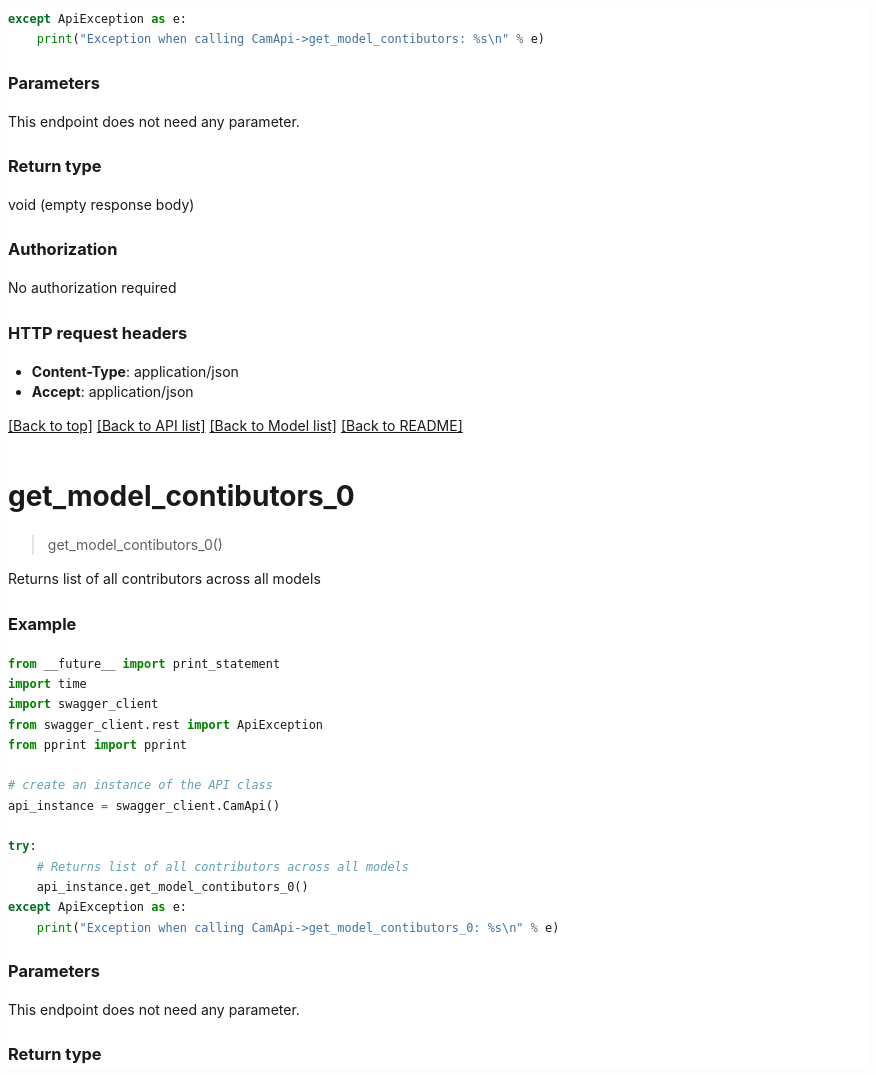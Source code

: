 ```python
except ApiException as e:
    print("Exception when calling CamApi->get_model_contibutors: %s\n" % e)
```

### Parameters
This endpoint does not need any parameter.

### Return type

void (empty response body)

### Authorization

No authorization required

### HTTP request headers

 - **Content-Type**: application/json
 - **Accept**: application/json

[[Back to top]](#) [[Back to API list]](../README.md#documentation-for-api-endpoints) [[Back to Model list]](../README.md#documentation-for-models) [[Back to README]](../README.md)

# **get_model_contibutors_0**
> get_model_contibutors_0()

Returns list of all contributors across all models

### Example 
```python
from __future__ import print_statement
import time
import swagger_client
from swagger_client.rest import ApiException
from pprint import pprint

# create an instance of the API class
api_instance = swagger_client.CamApi()

try: 
    # Returns list of all contributors across all models
    api_instance.get_model_contibutors_0()
except ApiException as e:
    print("Exception when calling CamApi->get_model_contibutors_0: %s\n" % e)
```

### Parameters
This endpoint does not need any parameter.

### Return type
